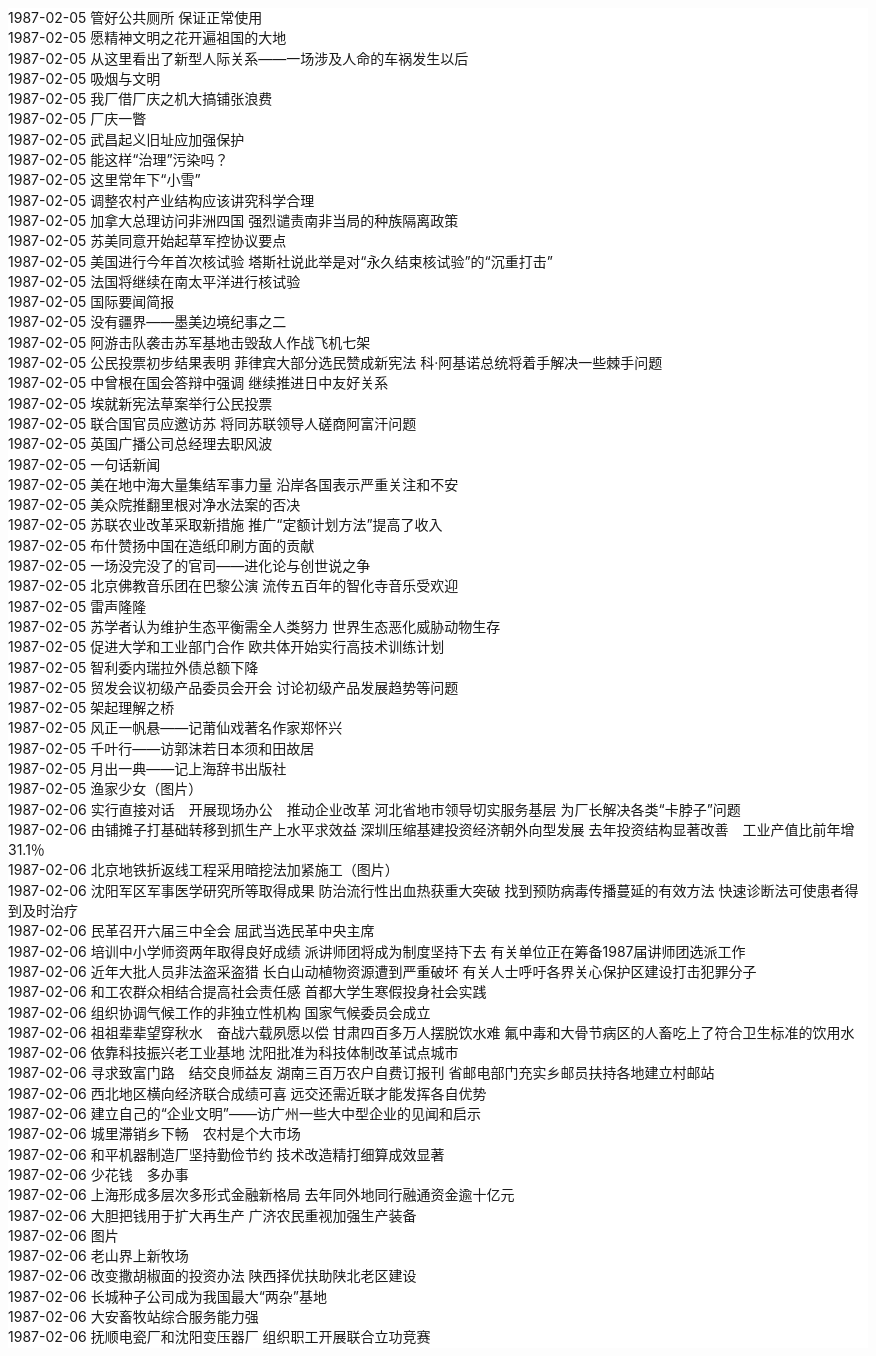 1987-02-05 管好公共厕所  保证正常使用  
1987-02-05 愿精神文明之花开遍祖国的大地  
1987-02-05 从这里看出了新型人际关系——一场涉及人命的车祸发生以后  
1987-02-05 吸烟与文明  
1987-02-05 我厂借厂庆之机大搞铺张浪费  
1987-02-05 厂庆一瞥  
1987-02-05 武昌起义旧址应加强保护  
1987-02-05 能这样“治理”污染吗？  
1987-02-05 这里常年下“小雪”  
1987-02-05 调整农村产业结构应该讲究科学合理  
1987-02-05 加拿大总理访问非洲四国  强烈谴责南非当局的种族隔离政策  
1987-02-05 苏美同意开始起草军控协议要点  
1987-02-05 美国进行今年首次核试验  塔斯社说此举是对“永久结束核试验”的“沉重打击”  
1987-02-05 法国将继续在南太平洋进行核试验  
1987-02-05 国际要闻简报  
1987-02-05 没有疆界——墨美边境纪事之二  
1987-02-05 阿游击队袭击苏军基地击毁敌人作战飞机七架  
1987-02-05 公民投票初步结果表明  菲律宾大部分选民赞成新宪法  科·阿基诺总统将着手解决一些棘手问题  
1987-02-05 中曾根在国会答辩中强调  继续推进日中友好关系  
1987-02-05 埃就新宪法草案举行公民投票  
1987-02-05 联合国官员应邀访苏  将同苏联领导人磋商阿富汗问题  
1987-02-05 英国广播公司总经理去职风波  
1987-02-05 一句话新闻  
1987-02-05 美在地中海大量集结军事力量  沿岸各国表示严重关注和不安  
1987-02-05 美众院推翻里根对净水法案的否决  
1987-02-05 苏联农业改革采取新措施  推广“定额计划方法”提高了收入  
1987-02-05 布什赞扬中国在造纸印刷方面的贡献  
1987-02-05 一场没完没了的官司——进化论与创世说之争  
1987-02-05 北京佛教音乐团在巴黎公演  流传五百年的智化寺音乐受欢迎  
1987-02-05 雷声隆隆  
1987-02-05 苏学者认为维护生态平衡需全人类努力  世界生态恶化威胁动物生存  
1987-02-05 促进大学和工业部门合作  欧共体开始实行高技术训练计划  
1987-02-05 智利委内瑞拉外债总额下降  
1987-02-05 贸发会议初级产品委员会开会  讨论初级产品发展趋势等问题  
1987-02-05 架起理解之桥  
1987-02-05 风正一帆悬——记莆仙戏著名作家郑怀兴  
1987-02-05 千叶行——访郭沫若日本须和田故居  
1987-02-05 月出一典——记上海辞书出版社  
1987-02-05 渔家少女（图片）  
1987-02-06 实行直接对话　开展现场办公　推动企业改革  河北省地市领导切实服务基层  为厂长解决各类“卡脖子”问题  
1987-02-06 由铺摊子打基础转移到抓生产上水平求效益  深圳压缩基建投资经济朝外向型发展  去年投资结构显著改善　工业产值比前年增31.1％  
1987-02-06 北京地铁折返线工程采用暗挖法加紧施工（图片）  
1987-02-06 沈阳军区军事医学研究所等取得成果  防治流行性出血热获重大突破  找到预防病毒传播蔓延的有效方法  快速诊断法可使患者得到及时治疗  
1987-02-06 民革召开六届三中全会  屈武当选民革中央主席  
1987-02-06 培训中小学师资两年取得良好成绩  派讲师团将成为制度坚持下去  有关单位正在筹备1987届讲师团选派工作  
1987-02-06 近年大批人员非法盗采盗猎  长白山动植物资源遭到严重破坏  有关人士呼吁各界关心保护区建设打击犯罪分子  
1987-02-06 和工农群众相结合提高社会责任感  首都大学生寒假投身社会实践  
1987-02-06 组织协调气候工作的非独立性机构  国家气候委员会成立  
1987-02-06 祖祖辈辈望穿秋水　奋战六载夙愿以偿  甘肃四百多万人摆脱饮水难  氟中毒和大骨节病区的人畜吃上了符合卫生标准的饮用水  
1987-02-06 依靠科技振兴老工业基地  沈阳批准为科技体制改革试点城市  
1987-02-06 寻求致富门路　结交良师益友  湖南三百万农户自费订报刊  省邮电部门充实乡邮员扶持各地建立村邮站  
1987-02-06 西北地区横向经济联合成绩可喜  远交还需近联才能发挥各自优势  
1987-02-06 建立自己的“企业文明”——访广州一些大中型企业的见闻和启示  
1987-02-06 城里滞销乡下畅　农村是个大市场  
1987-02-06 和平机器制造厂坚持勤俭节约  技术改造精打细算成效显著  
1987-02-06 少花钱　多办事  
1987-02-06 上海形成多层次多形式金融新格局  去年同外地同行融通资金逾十亿元  
1987-02-06 大胆把钱用于扩大再生产  广济农民重视加强生产装备  
1987-02-06 图片  
1987-02-06 老山界上新牧场  
1987-02-06 改变撒胡椒面的投资办法  陕西择优扶助陕北老区建设  
1987-02-06 长城种子公司成为我国最大“两杂”基地  
1987-02-06 大安畜牧站综合服务能力强  
1987-02-06 抚顺电瓷厂和沈阳变压器厂  组织职工开展联合立功竞赛  